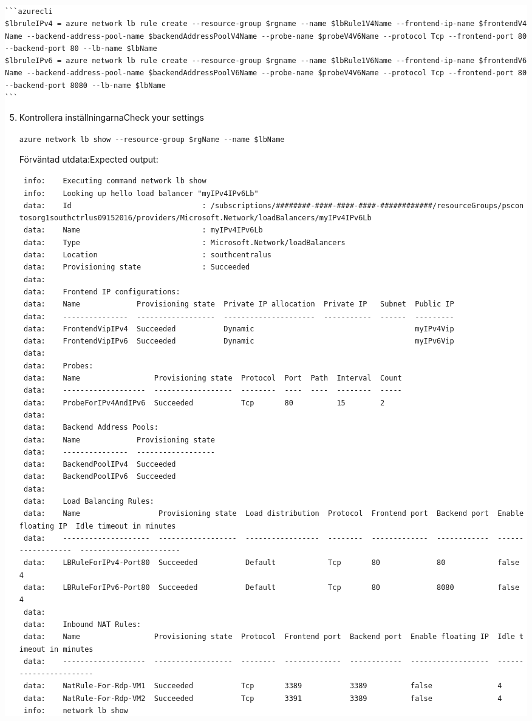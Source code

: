     ```azurecli
    $lbruleIPv4 = azure network lb rule create --resource-group $rgname --name $lbRule1V4Name --frontend-ip-name $frontendV4Name --backend-address-pool-name $backendAddressPoolV4Name --probe-name $probeV4V6Name --protocol Tcp --frontend-port 80 --backend-port 80 --lb-name $lbName
    $lbruleIPv6 = azure network lb rule create --resource-group $rgname --name $lbRule1V6Name --frontend-ip-name $frontendV6Name --backend-address-pool-name $backendAddressPoolV6Name --probe-name $probeV4V6Name --protocol Tcp --frontend-port 80 --backend-port 8080 --lb-name $lbName
    ```

5. <span data-ttu-id="f71c1-172">Kontrollera inställningarna</span><span class="sxs-lookup"><span data-stu-id="f71c1-172">Check your settings</span></span>

    ```azurecli
    azure network lb show --resource-group $rgName --name $lbName
    ```

    <span data-ttu-id="f71c1-173">Förväntad utdata:</span><span class="sxs-lookup"><span data-stu-id="f71c1-173">Expected output:</span></span>

        info:    Executing command network lb show
        info:    Looking up hello load balancer "myIPv4IPv6Lb"
        data:    Id                              : /subscriptions/########-####-####-####-############/resourceGroups/pscontosorg1southctrlus09152016/providers/Microsoft.Network/loadBalancers/myIPv4IPv6Lb
        data:    Name                            : myIPv4IPv6Lb
        data:    Type                            : Microsoft.Network/loadBalancers
        data:    Location                        : southcentralus
        data:    Provisioning state              : Succeeded
        data:
        data:    Frontend IP configurations:
        data:    Name             Provisioning state  Private IP allocation  Private IP   Subnet  Public IP
        data:    ---------------  ------------------  ---------------------  -----------  ------  ---------
        data:    FrontendVipIPv4  Succeeded           Dynamic                                     myIPv4Vip
        data:    FrontendVipIPv6  Succeeded           Dynamic                                     myIPv6Vip
        data:
        data:    Probes:
        data:    Name                 Provisioning state  Protocol  Port  Path  Interval  Count
        data:    -------------------  ------------------  --------  ----  ----  --------  -----
        data:    ProbeForIPv4AndIPv6  Succeeded           Tcp       80          15        2
        data:
        data:    Backend Address Pools:
        data:    Name             Provisioning state
        data:    ---------------  ------------------
        data:    BackendPoolIPv4  Succeeded
        data:    BackendPoolIPv6  Succeeded
        data:
        data:    Load Balancing Rules:
        data:    Name                  Provisioning state  Load distribution  Protocol  Frontend port  Backend port  Enable floating IP  Idle timeout in minutes
        data:    --------------------  ------------------  -----------------  --------  -------------  ------------  ------------------  -----------------------
        data:    LBRuleForIPv4-Port80  Succeeded           Default            Tcp       80             80            false               4
        data:    LBRuleForIPv6-Port80  Succeeded           Default            Tcp       80             8080          false               4
        data:
        data:    Inbound NAT Rules:
        data:    Name                 Provisioning state  Protocol  Frontend port  Backend port  Enable floating IP  Idle timeout in minutes
        data:    -------------------  ------------------  --------  -------------  ------------  ------------------  -----------------------
        data:    NatRule-For-Rdp-VM1  Succeeded           Tcp       3389           3389          false               4
        data:    NatRule-For-Rdp-VM2  Succeeded           Tcp       3391           3389          false               4
        info:    network lb show
